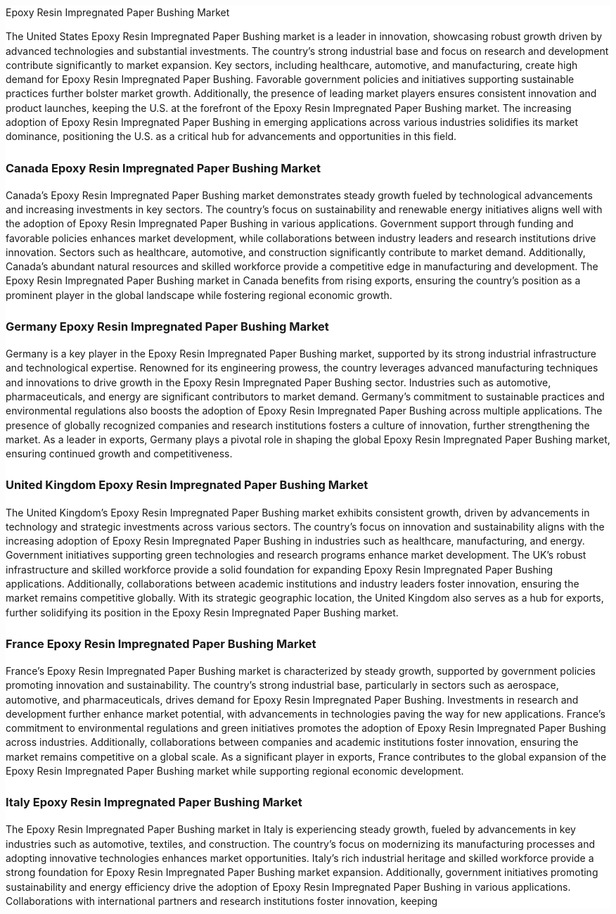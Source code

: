 Epoxy Resin Impregnated Paper Bushing Market</h3><p>The United States Epoxy Resin Impregnated Paper Bushing market is a leader in innovation, showcasing robust growth driven by advanced technologies and substantial investments. The country&rsquo;s strong industrial base and focus on research and development contribute significantly to market expansion. Key sectors, including healthcare, automotive, and manufacturing, create high demand for Epoxy Resin Impregnated Paper Bushing. Favorable government policies and initiatives supporting sustainable practices further bolster market growth. Additionally, the presence of leading market players ensures consistent innovation and product launches, keeping the U.S. at the forefront of the Epoxy Resin Impregnated Paper Bushing market. The increasing adoption of Epoxy Resin Impregnated Paper Bushing in emerging applications across various industries solidifies its market dominance, positioning the U.S. as a critical hub for advancements and opportunities in this field.</p><h3>Canada Epoxy Resin Impregnated Paper Bushing Market</h3><p>Canada&rsquo;s Epoxy Resin Impregnated Paper Bushing market demonstrates steady growth fueled by technological advancements and increasing investments in key sectors. The country&rsquo;s focus on sustainability and renewable energy initiatives aligns well with the adoption of Epoxy Resin Impregnated Paper Bushing in various applications. Government support through funding and favorable policies enhances market development, while collaborations between industry leaders and research institutions drive innovation. Sectors such as healthcare, automotive, and construction significantly contribute to market demand. Additionally, Canada&rsquo;s abundant natural resources and skilled workforce provide a competitive edge in manufacturing and development. The Epoxy Resin Impregnated Paper Bushing market in Canada benefits from rising exports, ensuring the country&rsquo;s position as a prominent player in the global landscape while fostering regional economic growth.</p><h3>Germany Epoxy Resin Impregnated Paper Bushing Market</h3><p>Germany is a key player in the Epoxy Resin Impregnated Paper Bushing market, supported by its strong industrial infrastructure and technological expertise. Renowned for its engineering prowess, the country leverages advanced manufacturing techniques and innovations to drive growth in the Epoxy Resin Impregnated Paper Bushing sector. Industries such as automotive, pharmaceuticals, and energy are significant contributors to market demand. Germany&rsquo;s commitment to sustainable practices and environmental regulations also boosts the adoption of Epoxy Resin Impregnated Paper Bushing across multiple applications. The presence of globally recognized companies and research institutions fosters a culture of innovation, further strengthening the market. As a leader in exports, Germany plays a pivotal role in shaping the global Epoxy Resin Impregnated Paper Bushing market, ensuring continued growth and competitiveness.</p><h3>United Kingdom Epoxy Resin Impregnated Paper Bushing Market</h3><p>The United Kingdom&rsquo;s Epoxy Resin Impregnated Paper Bushing market exhibits consistent growth, driven by advancements in technology and strategic investments across various sectors. The country&rsquo;s focus on innovation and sustainability aligns with the increasing adoption of Epoxy Resin Impregnated Paper Bushing in industries such as healthcare, manufacturing, and energy. Government initiatives supporting green technologies and research programs enhance market development. The UK&rsquo;s robust infrastructure and skilled workforce provide a solid foundation for expanding Epoxy Resin Impregnated Paper Bushing applications. Additionally, collaborations between academic institutions and industry leaders foster innovation, ensuring the market remains competitive globally. With its strategic geographic location, the United Kingdom also serves as a hub for exports, further solidifying its position in the Epoxy Resin Impregnated Paper Bushing market.</p><h3>France Epoxy Resin Impregnated Paper Bushing Market</h3><p>France&rsquo;s Epoxy Resin Impregnated Paper Bushing market is characterized by steady growth, supported by government policies promoting innovation and sustainability. The country&rsquo;s strong industrial base, particularly in sectors such as aerospace, automotive, and pharmaceuticals, drives demand for Epoxy Resin Impregnated Paper Bushing. Investments in research and development further enhance market potential, with advancements in technologies paving the way for new applications. France&rsquo;s commitment to environmental regulations and green initiatives promotes the adoption of Epoxy Resin Impregnated Paper Bushing across industries. Additionally, collaborations between companies and academic institutions foster innovation, ensuring the market remains competitive on a global scale. As a significant player in exports, France contributes to the global expansion of the Epoxy Resin Impregnated Paper Bushing market while supporting regional economic development.</p><h3>Italy Epoxy Resin Impregnated Paper Bushing Market</h3><p>The Epoxy Resin Impregnated Paper Bushing market in Italy is experiencing steady growth, fueled by advancements in key industries such as automotive, textiles, and construction. The country&rsquo;s focus on modernizing its manufacturing processes and adopting innovative technologies enhances market opportunities. Italy&rsquo;s rich industrial heritage and skilled workforce provide a strong foundation for Epoxy Resin Impregnated Paper Bushing market expansion. Additionally, government initiatives promoting sustainability and energy efficiency drive the adoption of Epoxy Resin Impregnated Paper Bushing in various applications. Collaborations with international partners and research institutions foster innovation, keeping